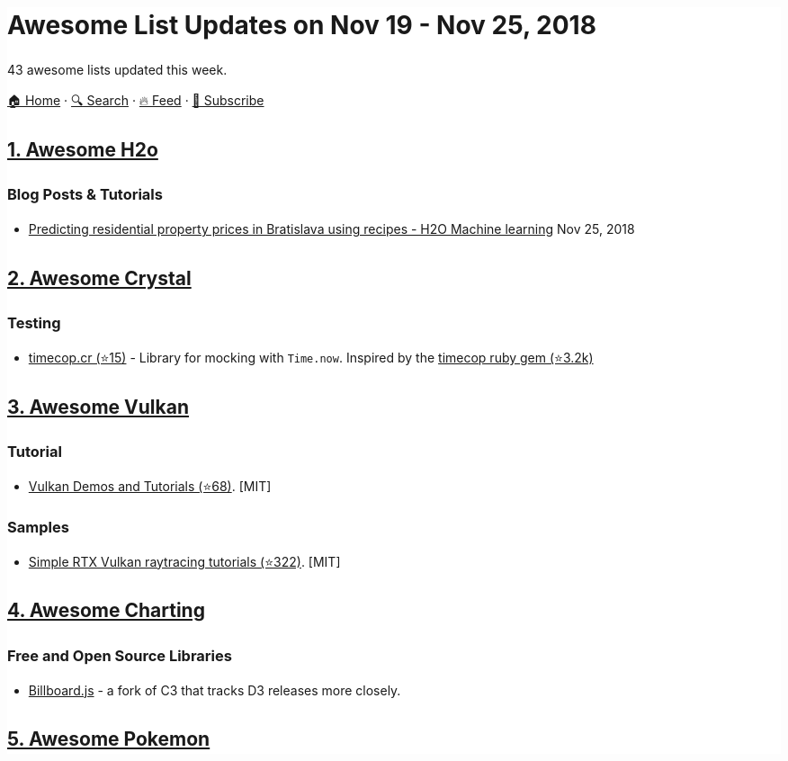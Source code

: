 # Awesome List Updates on Nov 19 - Nov 25, 2018

43 awesome lists updated this week.

[🏠 Home](/README.md) · [🔍 Search](https://www.trackawesomelist.com/search/) · [🔥 Feed](https://www.trackawesomelist.com/week/rss.xml) · [📮 Subscribe](https://trackawesomelist.us17.list-manage.com/subscribe?u=d2f0117aa829c83a63ec63c2f&id=36a103854c)



## [1. Awesome H2o](/content/h2oai/awesome-h2o/week/README.md)

### Blog Posts & Tutorials

*   [Predicting residential property prices in Bratislava using recipes - H2O Machine learning](https://www.michal-kapusta.com/post/2018-11-02-predicting-residential-property-prices-in-bratislava-using-recipes-h2o-machine-learning-part-ii/) Nov 25, 2018

## [2. Awesome Crystal](/content/veelenga/awesome-crystal/week/README.md)

### Testing

*   [timecop.cr (⭐15)](https://github.com/crystal-community/timecop.cr) - Library for mocking with `Time.now`. Inspired by the [timecop ruby gem (⭐3.2k)](https://github.com/travisjeffery/timecop)

## [3. Awesome Vulkan](/content/vinjn/awesome-vulkan/week/README.md)

### Tutorial

*   [Vulkan Demos and Tutorials (⭐68)](https://github.com/Z80Fan/VulkanDemos). \[MIT]

### Samples

*   [Simple RTX Vulkan raytracing tutorials (⭐322)](https://github.com/iOrange/rtxON). \[MIT]

## [4. Awesome Charting](/content/zingchart/awesome-charting/week/README.md)

### Free and Open Source Libraries

*   [Billboard.js](https://naver.github.io/billboard.js/) - a fork of C3 that tracks D3 releases more closely.

## [5. Awesome Pokemon](/content/tobiasbueschel/awesome-pokemon/week/README.md)
